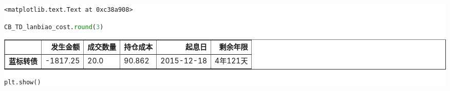 


    <matplotlib.text.Text at 0xc38a908>




```python
CB_TD_lanbiao_cost.round(3)
```




<div>
<style>
    .dataframe thead tr:only-child th {
        text-align: right;
    }

    .dataframe thead th {
        text-align: left;
    }

    .dataframe tbody tr th {
        vertical-align: top;
    }
</style>
<table border="1" class="dataframe">
  <thead>
    <tr style="text-align: right;">
      <th></th>
      <th>发生金额</th>
      <th>成交数量</th>
      <th>持仓成本</th>
      <th>起息日</th>
      <th>剩余年限</th>
    </tr>
  </thead>
  <tbody>
    <tr>
      <th>蓝标转债</th>
      <td>-1817.25</td>
      <td>20.0</td>
      <td>90.862</td>
      <td>2015-12-18</td>
      <td>4年121天</td>
    </tr>
  </tbody>
</table>
</div>




```python
plt.show()
```
